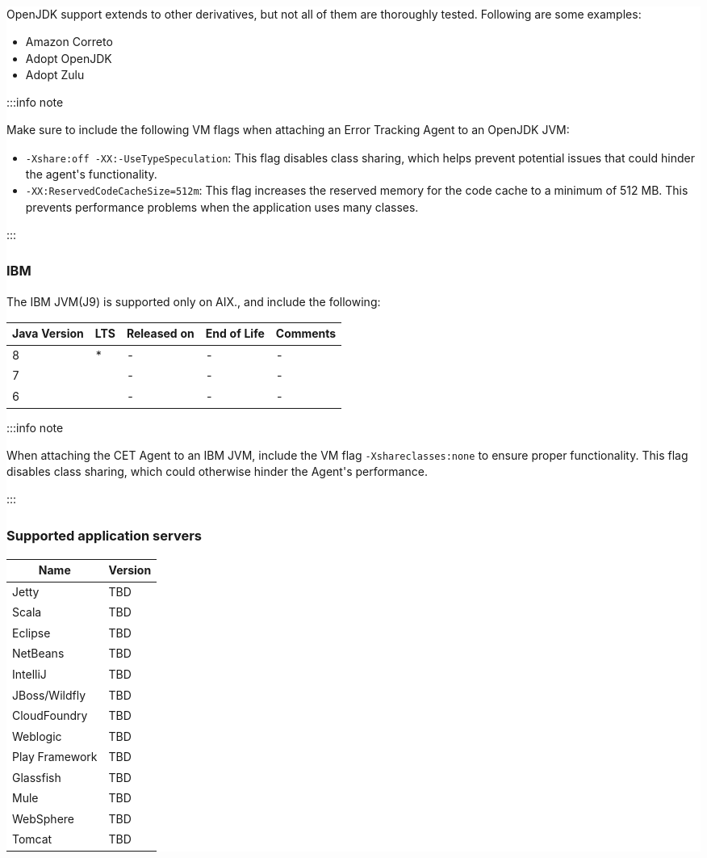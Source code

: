OpenJDK support extends to other derivatives, but not all of them are thoroughly tested. Following are some examples:

- Amazon Correto
- Adopt OpenJDK
- Adopt Zulu



:::info note

Make sure to include the following VM flags when attaching an Error Tracking Agent to an OpenJDK JVM:

- `-Xshare:off -XX:-UseTypeSpeculation`: This flag disables class sharing, which helps prevent potential issues that could hinder the agent's functionality.
- `-XX:ReservedCodeCacheSize=512m`: This flag increases the reserved memory for the code cache to a minimum of 512 MB. This prevents performance problems when the application uses many classes.

:::


### IBM

The IBM JVM(J9) is supported only on AIX., and include the following:

| **Java Version** | **LTS** | **Released on** | **End of Life** | **Comments** |
| --- | --- | --- |---|---|
| 8 | * | - | - | - |
| 7 |  | - | - | - |
| 6 |  | - | - | - |

:::info note

When attaching the CET Agent to an IBM JVM, include the VM flag `-Xshareclasses:none` to ensure proper functionality. This flag disables class sharing, which could otherwise hinder the Agent's performance.

:::


### Supported application servers

| **Name** | **Version** |
|--|--|
|Jetty| TBD |
|Scala| TBD |
|Eclipse| TBD |
|NetBeans| TBD |
|IntelliJ| TBD |
|JBoss/Wildfly| TBD |
|CloudFoundry| TBD |
|Weblogic| TBD |
|Play Framework| TBD |
|Glassfish| TBD |
|Mule| TBD |
|WebSphere| TBD |
|Tomcat| TBD |
